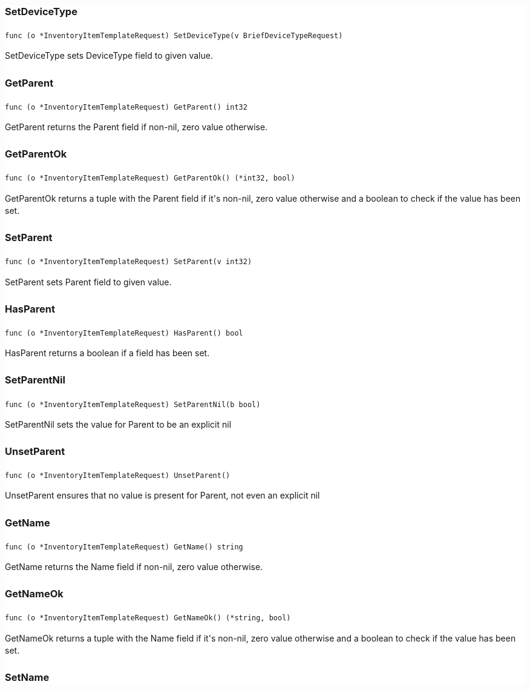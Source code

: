 ### SetDeviceType

`func (o *InventoryItemTemplateRequest) SetDeviceType(v BriefDeviceTypeRequest)`

SetDeviceType sets DeviceType field to given value.


### GetParent

`func (o *InventoryItemTemplateRequest) GetParent() int32`

GetParent returns the Parent field if non-nil, zero value otherwise.

### GetParentOk

`func (o *InventoryItemTemplateRequest) GetParentOk() (*int32, bool)`

GetParentOk returns a tuple with the Parent field if it's non-nil, zero value otherwise
and a boolean to check if the value has been set.

### SetParent

`func (o *InventoryItemTemplateRequest) SetParent(v int32)`

SetParent sets Parent field to given value.

### HasParent

`func (o *InventoryItemTemplateRequest) HasParent() bool`

HasParent returns a boolean if a field has been set.

### SetParentNil

`func (o *InventoryItemTemplateRequest) SetParentNil(b bool)`

 SetParentNil sets the value for Parent to be an explicit nil

### UnsetParent
`func (o *InventoryItemTemplateRequest) UnsetParent()`

UnsetParent ensures that no value is present for Parent, not even an explicit nil
### GetName

`func (o *InventoryItemTemplateRequest) GetName() string`

GetName returns the Name field if non-nil, zero value otherwise.

### GetNameOk

`func (o *InventoryItemTemplateRequest) GetNameOk() (*string, bool)`

GetNameOk returns a tuple with the Name field if it's non-nil, zero value otherwise
and a boolean to check if the value has been set.

### SetName
